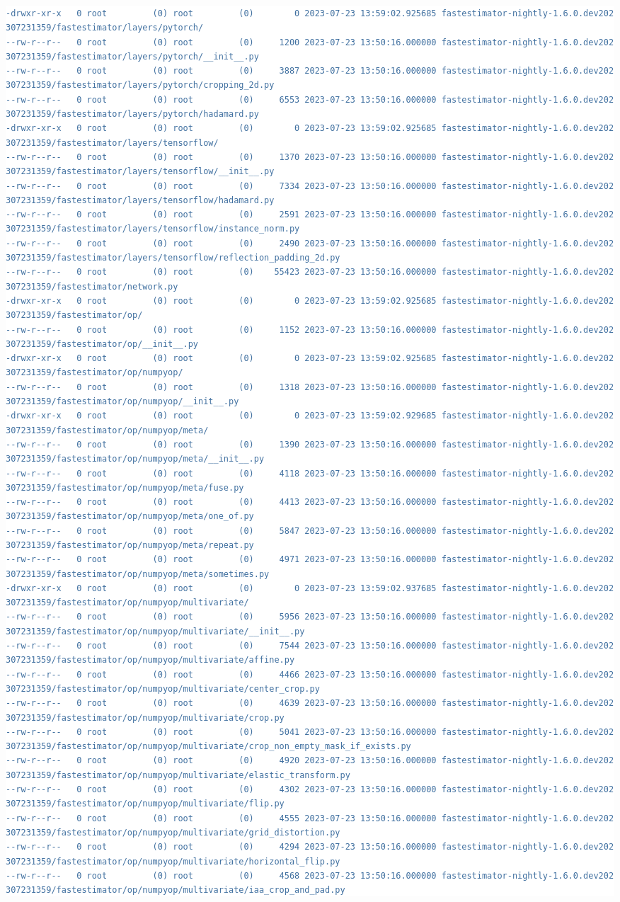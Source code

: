 ```diff
-drwxr-xr-x   0 root         (0) root         (0)        0 2023-07-23 13:59:02.925685 fastestimator-nightly-1.6.0.dev202307231359/fastestimator/layers/pytorch/
--rw-r--r--   0 root         (0) root         (0)     1200 2023-07-23 13:50:16.000000 fastestimator-nightly-1.6.0.dev202307231359/fastestimator/layers/pytorch/__init__.py
--rw-r--r--   0 root         (0) root         (0)     3887 2023-07-23 13:50:16.000000 fastestimator-nightly-1.6.0.dev202307231359/fastestimator/layers/pytorch/cropping_2d.py
--rw-r--r--   0 root         (0) root         (0)     6553 2023-07-23 13:50:16.000000 fastestimator-nightly-1.6.0.dev202307231359/fastestimator/layers/pytorch/hadamard.py
-drwxr-xr-x   0 root         (0) root         (0)        0 2023-07-23 13:59:02.925685 fastestimator-nightly-1.6.0.dev202307231359/fastestimator/layers/tensorflow/
--rw-r--r--   0 root         (0) root         (0)     1370 2023-07-23 13:50:16.000000 fastestimator-nightly-1.6.0.dev202307231359/fastestimator/layers/tensorflow/__init__.py
--rw-r--r--   0 root         (0) root         (0)     7334 2023-07-23 13:50:16.000000 fastestimator-nightly-1.6.0.dev202307231359/fastestimator/layers/tensorflow/hadamard.py
--rw-r--r--   0 root         (0) root         (0)     2591 2023-07-23 13:50:16.000000 fastestimator-nightly-1.6.0.dev202307231359/fastestimator/layers/tensorflow/instance_norm.py
--rw-r--r--   0 root         (0) root         (0)     2490 2023-07-23 13:50:16.000000 fastestimator-nightly-1.6.0.dev202307231359/fastestimator/layers/tensorflow/reflection_padding_2d.py
--rw-r--r--   0 root         (0) root         (0)    55423 2023-07-23 13:50:16.000000 fastestimator-nightly-1.6.0.dev202307231359/fastestimator/network.py
-drwxr-xr-x   0 root         (0) root         (0)        0 2023-07-23 13:59:02.925685 fastestimator-nightly-1.6.0.dev202307231359/fastestimator/op/
--rw-r--r--   0 root         (0) root         (0)     1152 2023-07-23 13:50:16.000000 fastestimator-nightly-1.6.0.dev202307231359/fastestimator/op/__init__.py
-drwxr-xr-x   0 root         (0) root         (0)        0 2023-07-23 13:59:02.925685 fastestimator-nightly-1.6.0.dev202307231359/fastestimator/op/numpyop/
--rw-r--r--   0 root         (0) root         (0)     1318 2023-07-23 13:50:16.000000 fastestimator-nightly-1.6.0.dev202307231359/fastestimator/op/numpyop/__init__.py
-drwxr-xr-x   0 root         (0) root         (0)        0 2023-07-23 13:59:02.929685 fastestimator-nightly-1.6.0.dev202307231359/fastestimator/op/numpyop/meta/
--rw-r--r--   0 root         (0) root         (0)     1390 2023-07-23 13:50:16.000000 fastestimator-nightly-1.6.0.dev202307231359/fastestimator/op/numpyop/meta/__init__.py
--rw-r--r--   0 root         (0) root         (0)     4118 2023-07-23 13:50:16.000000 fastestimator-nightly-1.6.0.dev202307231359/fastestimator/op/numpyop/meta/fuse.py
--rw-r--r--   0 root         (0) root         (0)     4413 2023-07-23 13:50:16.000000 fastestimator-nightly-1.6.0.dev202307231359/fastestimator/op/numpyop/meta/one_of.py
--rw-r--r--   0 root         (0) root         (0)     5847 2023-07-23 13:50:16.000000 fastestimator-nightly-1.6.0.dev202307231359/fastestimator/op/numpyop/meta/repeat.py
--rw-r--r--   0 root         (0) root         (0)     4971 2023-07-23 13:50:16.000000 fastestimator-nightly-1.6.0.dev202307231359/fastestimator/op/numpyop/meta/sometimes.py
-drwxr-xr-x   0 root         (0) root         (0)        0 2023-07-23 13:59:02.937685 fastestimator-nightly-1.6.0.dev202307231359/fastestimator/op/numpyop/multivariate/
--rw-r--r--   0 root         (0) root         (0)     5956 2023-07-23 13:50:16.000000 fastestimator-nightly-1.6.0.dev202307231359/fastestimator/op/numpyop/multivariate/__init__.py
--rw-r--r--   0 root         (0) root         (0)     7544 2023-07-23 13:50:16.000000 fastestimator-nightly-1.6.0.dev202307231359/fastestimator/op/numpyop/multivariate/affine.py
--rw-r--r--   0 root         (0) root         (0)     4466 2023-07-23 13:50:16.000000 fastestimator-nightly-1.6.0.dev202307231359/fastestimator/op/numpyop/multivariate/center_crop.py
--rw-r--r--   0 root         (0) root         (0)     4639 2023-07-23 13:50:16.000000 fastestimator-nightly-1.6.0.dev202307231359/fastestimator/op/numpyop/multivariate/crop.py
--rw-r--r--   0 root         (0) root         (0)     5041 2023-07-23 13:50:16.000000 fastestimator-nightly-1.6.0.dev202307231359/fastestimator/op/numpyop/multivariate/crop_non_empty_mask_if_exists.py
--rw-r--r--   0 root         (0) root         (0)     4920 2023-07-23 13:50:16.000000 fastestimator-nightly-1.6.0.dev202307231359/fastestimator/op/numpyop/multivariate/elastic_transform.py
--rw-r--r--   0 root         (0) root         (0)     4302 2023-07-23 13:50:16.000000 fastestimator-nightly-1.6.0.dev202307231359/fastestimator/op/numpyop/multivariate/flip.py
--rw-r--r--   0 root         (0) root         (0)     4555 2023-07-23 13:50:16.000000 fastestimator-nightly-1.6.0.dev202307231359/fastestimator/op/numpyop/multivariate/grid_distortion.py
--rw-r--r--   0 root         (0) root         (0)     4294 2023-07-23 13:50:16.000000 fastestimator-nightly-1.6.0.dev202307231359/fastestimator/op/numpyop/multivariate/horizontal_flip.py
--rw-r--r--   0 root         (0) root         (0)     4568 2023-07-23 13:50:16.000000 fastestimator-nightly-1.6.0.dev202307231359/fastestimator/op/numpyop/multivariate/iaa_crop_and_pad.py
```